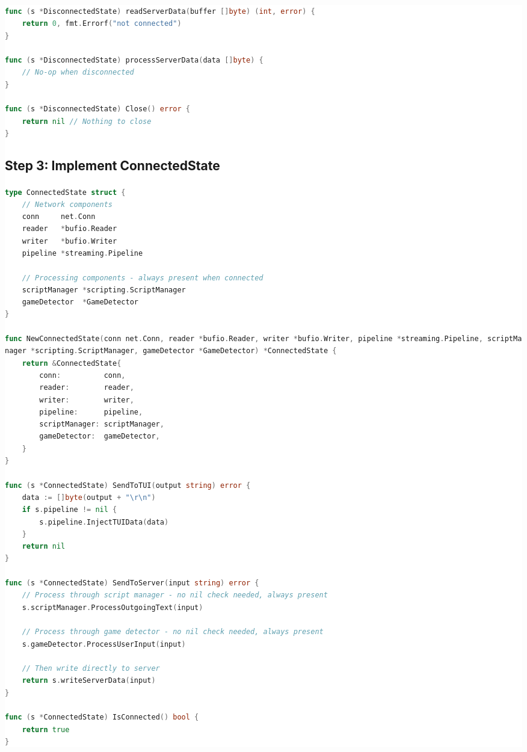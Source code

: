 ```go
func (s *DisconnectedState) readServerData(buffer []byte) (int, error) {
    return 0, fmt.Errorf("not connected")
}

func (s *DisconnectedState) processServerData(data []byte) {
    // No-op when disconnected
}

func (s *DisconnectedState) Close() error {
    return nil // Nothing to close
}
```

## Step 3: Implement ConnectedState

```go
type ConnectedState struct {
    // Network components
    conn     net.Conn
    reader   *bufio.Reader
    writer   *bufio.Writer
    pipeline *streaming.Pipeline
    
    // Processing components - always present when connected
    scriptManager *scripting.ScriptManager
    gameDetector  *GameDetector
}

func NewConnectedState(conn net.Conn, reader *bufio.Reader, writer *bufio.Writer, pipeline *streaming.Pipeline, scriptManager *scripting.ScriptManager, gameDetector *GameDetector) *ConnectedState {
    return &ConnectedState{
        conn:          conn,
        reader:        reader, 
        writer:        writer,
        pipeline:      pipeline,
        scriptManager: scriptManager,
        gameDetector:  gameDetector,
    }
}

func (s *ConnectedState) SendToTUI(output string) error {
    data := []byte(output + "\r\n")
    if s.pipeline != nil {
        s.pipeline.InjectTUIData(data)
    }
    return nil
}

func (s *ConnectedState) SendToServer(input string) error {
    // Process through script manager - no nil check needed, always present
    s.scriptManager.ProcessOutgoingText(input)
    
    // Process through game detector - no nil check needed, always present  
    s.gameDetector.ProcessUserInput(input)
    
    // Then write directly to server
    return s.writeServerData(input)
}

func (s *ConnectedState) IsConnected() bool {
    return true
}

```